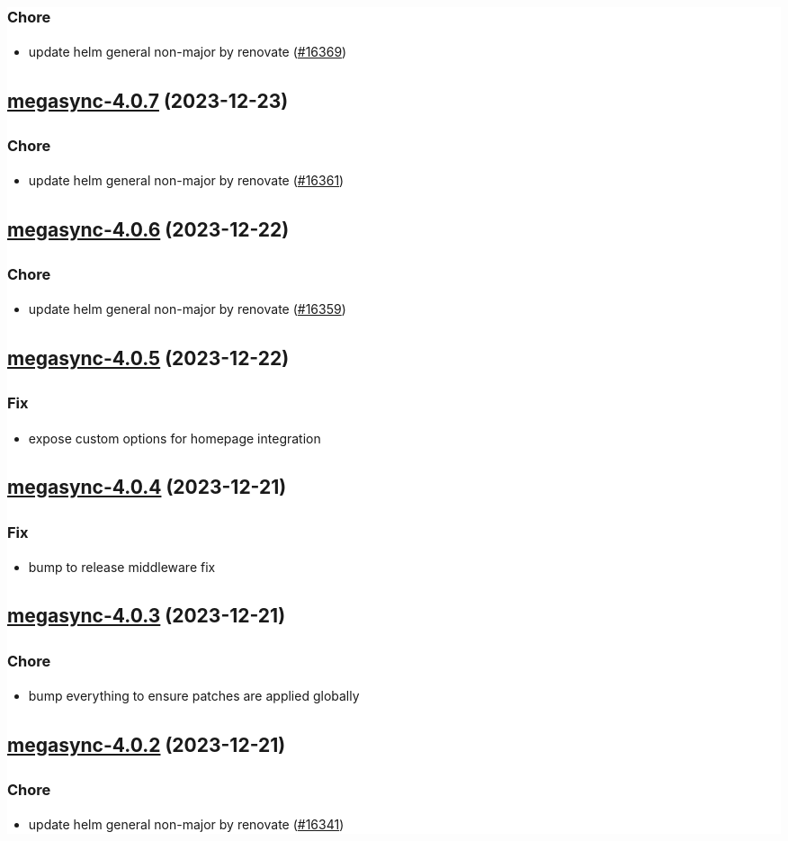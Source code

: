 ### Chore

- update helm general non-major by renovate ([#16369](https://github.com/truecharts/charts/issues/16369))

## [megasync-4.0.7](https://github.com/truecharts/charts/compare/megasync-4.0.6...megasync-4.0.7) (2023-12-23)

### Chore

- update helm general non-major by renovate ([#16361](https://github.com/truecharts/charts/issues/16361))

## [megasync-4.0.6](https://github.com/truecharts/charts/compare/megasync-4.0.5...megasync-4.0.6) (2023-12-22)

### Chore

- update helm general non-major by renovate ([#16359](https://github.com/truecharts/charts/issues/16359))

## [megasync-4.0.5](https://github.com/truecharts/charts/compare/megasync-4.0.4...megasync-4.0.5) (2023-12-22)

### Fix

- expose custom options for homepage integration

## [megasync-4.0.4](https://github.com/truecharts/charts/compare/megasync-4.0.3...megasync-4.0.4) (2023-12-21)

### Fix

- bump to release middleware fix

## [megasync-4.0.3](https://github.com/truecharts/charts/compare/megasync-4.0.2...megasync-4.0.3) (2023-12-21)

### Chore

- bump everything to ensure patches are applied globally

## [megasync-4.0.2](https://github.com/truecharts/charts/compare/megasync-4.0.1...megasync-4.0.2) (2023-12-21)

### Chore

- update helm general non-major by renovate ([#16341](https://github.com/truecharts/charts/issues/16341))
